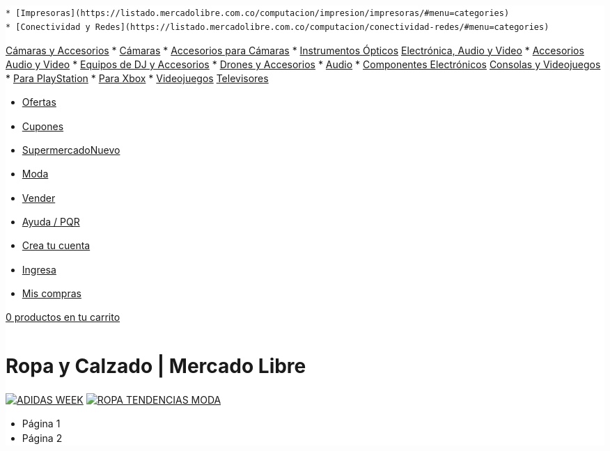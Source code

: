     * [Impresoras](https://listado.mercadolibre.com.co/computacion/impresion/impresoras/#menu=categories)
    * [Conectividad y Redes](https://listado.mercadolibre.com.co/computacion/conectividad-redes/#menu=categories)
[Cámaras y Accesorios](https://www.mercadolibre.com.co/c/camaras-y-accesorios#menu=categories)
    * [Cámaras](https://listado.mercadolibre.com.co/camaras-accesorios/camaras/#menu=categories)
    * [Accesorios para Cámaras](https://listado.mercadolibre.com.co/camaras-accesorios/accesorios-camaras/#menu=categories)
    * [Instrumentos Ópticos](https://listado.mercadolibre.com.co/instrumentos-opticos/#menu=categories)
[Electrónica, Audio y Video](https://www.mercadolibre.com.co/c/electronica-audio-y-video#menu=categories)
    * [Accesorios Audio y Video](https://listado.mercadolibre.com.co/electronica-audio-video/accesorios-audio-video/#menu=categories)
    * [Equipos de DJ y Accesorios](https://listado.mercadolibre.com.co/electronica-audio-video/audio/equipos-dj-accesorios/#menu=categories)
    * [Drones y Accesorios](https://listado.mercadolibre.com.co/electronica-audio-video/drones-accesorios/#menu=categories)
    * [Audio](https://listado.mercadolibre.com.co/electronica-audio-video/audio/#menu=categories)
    * [Componentes Electrónicos](https://listado.mercadolibre.com.co/electronica-audio-video/componentes-electronicos/#menu=categories)
[Consolas y Videojuegos](https://www.mercadolibre.com.co/c/consolas-y-videojuegos#menu=categories)
    * [Para PlayStation](https://listado.mercadolibre.com.co/consolas-videojuegos/accesorios-consolas/playstation/#menu=categories)
    * [Para Xbox](https://listado.mercadolibre.com.co/consolas-videojuegos/accesorios-consolas/xbox/#menu=categories)
    * [Videojuegos](https://listado.mercadolibre.com.co/consolas-videojuegos/videojuegos/#menu=categories)
[Televisores](https://www.mercadolibre.com.co/c/electronica-audio-y-video/televisores)
  * [Ofertas](https://www.mercadolibre.com.co/ofertas#nav-header)
  * [Cupones](https://www.mercadolibre.com.co/cupones?source_page=mperfil#menu-user#nav-header)
  * [SupermercadoNuevo](https://www.mercadolibre.com.co/ofertas/supermercado#nav-header)
  * [Moda](https://www.mercadolibre.com.co/c/ropa-y-accesorios#nav-header)
  * [Vender](https://www.mercadolibre.com.co/syi/core/list#nav-header)
  * [Ayuda / PQR](https://www.mercadolibre.com.co/ayuda#nav-header)


  * [Crea tu cuenta](https://www.mercadolibre.com.co/registration?confirmation_url=https%3A%2F%2Fwww.mercadolibre.com.co%2Fc%2Fropa-y-accesorios%3Fgender%3Dfemale#nav-header)
  * [Ingresa](https://www.mercadolibre.com/jms/mco/lgz/login?platform_id=ML&go=https%3A%2F%2Fwww.mercadolibre.com.co%2Fc%2Fropa-y-accesorios%3Fgender%3Dfemale&loginType=explicit#nav-header)
  * [Mis compras](https://myaccount.mercadolibre.com.co/purchases/list#nav-header)

[0 productos en tu carrito](https://www.mercadolibre.com.co/gz/cart/v2 "Carrito")
# Ropa y Calzado | Mercado Libre
[![ADIDAS WEEK](https://http2.mlstatic.com/storage/splinter-admin/o:f_webp,q_auto:best/1750798957383-8ec8c570-513e-11f0-8703-95896082cd78.jpg)](https://listado.mercadolibre.com.co/_Container_brand-week-adidas-junio-2#c_container_id=MCO1323939-1&c_id=%2Fsplinter%2Fmainslideritem&c_element_order=1&c_campaign=adidas-week&c_label=%2Fsplinter%2Fmainslideritem&c_uid=bad9ca80-55f1-11f0-abec-b79b670e9b61&c_element_id=bad9ca80-55f1-11f0-abec-b79b670e9b61&c_global_position=1&deal_print_id=bafff020-55f1-11f0-8869-b7aec4df73f8&c_tracking_id=bafff020-55f1-11f0-8869-b7aec4df73f8)
[![ROPA TENDENCIAS MODA](https://http2.mlstatic.com/storage/splinter-admin/o:f_webp,q_auto:best/1746540655747-ed387d30-2a83-11f0-8243-d100de3bcf77.png)](https://listado.mercadolibre.com.co/_Container_fs-fashion-tendencias-en-moda#c_container_id=MCO1290077-1&c_id=%2Fsplinter%2Fmainslideritem&c_element_order=2&c_campaign=ropa-tendencias-moda&c_label=%2Fsplinter%2Fmainslideritem&c_uid=badb9f40-55f1-11f0-abec-b79b670e9b61&c_element_id=badb9f40-55f1-11f0-abec-b79b670e9b61&c_global_position=1&deal_print_id=bafff020-55f1-11f0-8869-b7aec4df73f8&c_tracking_id=bafff020-55f1-11f0-8869-b7aec4df73f8)
  * Página 1
  * Página 2
